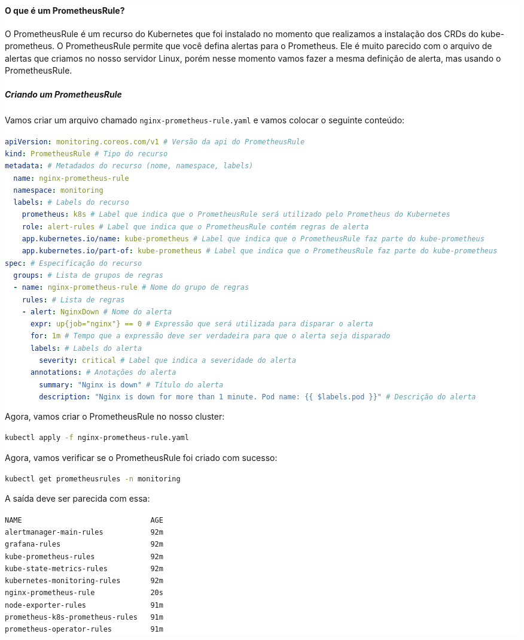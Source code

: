 #### O que é um PrometheusRule?

O PrometheusRule é um recurso do Kubernetes que foi instalado no momento que realizamos a instalação dos CRDs do kube-prometheus. O PrometheusRule permite que você defina alertas para o Prometheus. Ele é muito parecido com o arquivo de alertas que criamos no nosso servidor Linux, porém nesse momento vamos fazer a mesma definição de alerta, mas usando o PrometheusRule.

##### Criando um PrometheusRule

Vamos criar um arquivo chamado `nginx-prometheus-rule.yaml` e vamos colocar o seguinte conteúdo:

```yaml
apiVersion: monitoring.coreos.com/v1 # Versão da api do PrometheusRule
kind: PrometheusRule # Tipo do recurso
metadata: # Metadados do recurso (nome, namespace, labels)
  name: nginx-prometheus-rule
  namespace: monitoring
  labels: # Labels do recurso
    prometheus: k8s # Label que indica que o PrometheusRule será utilizado pelo Prometheus do Kubernetes
    role: alert-rules # Label que indica que o PrometheusRule contém regras de alerta
    app.kubernetes.io/name: kube-prometheus # Label que indica que o PrometheusRule faz parte do kube-prometheus
    app.kubernetes.io/part-of: kube-prometheus # Label que indica que o PrometheusRule faz parte do kube-prometheus
spec: # Especificação do recurso
  groups: # Lista de grupos de regras
  - name: nginx-prometheus-rule # Nome do grupo de regras
    rules: # Lista de regras
    - alert: NginxDown # Nome do alerta
      expr: up{job="nginx"} == 0 # Expressão que será utilizada para disparar o alerta
      for: 1m # Tempo que a expressão deve ser verdadeira para que o alerta seja disparado
      labels: # Labels do alerta
        severity: critical # Label que indica a severidade do alerta
      annotations: # Anotações do alerta
        summary: "Nginx is down" # Título do alerta
        description: "Nginx is down for more than 1 minute. Pod name: {{ $labels.pod }}" # Descrição do alerta
```

Agora, vamos criar o PrometheusRule no nosso cluster:

```bash
kubectl apply -f nginx-prometheus-rule.yaml
```

Agora, vamos verificar se o PrometheusRule foi criado com sucesso:

```bash
kubectl get prometheusrules -n monitoring
```

A saída deve ser parecida com essa:

```bash
NAME                              AGE
alertmanager-main-rules           92m
grafana-rules                     92m
kube-prometheus-rules             92m
kube-state-metrics-rules          92m
kubernetes-monitoring-rules       92m
nginx-prometheus-rule             20s
node-exporter-rules               91m
prometheus-k8s-prometheus-rules   91m
prometheus-operator-rules         91m
```
